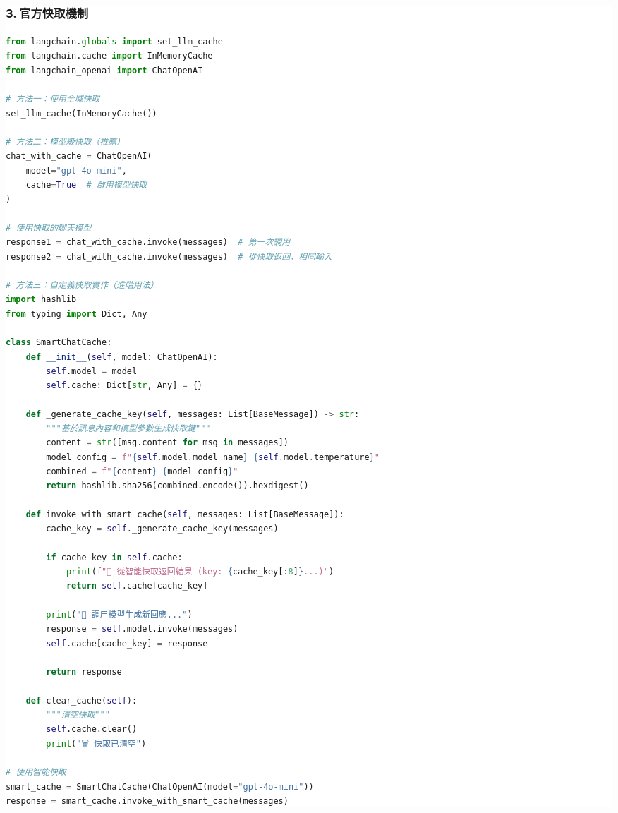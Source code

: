 ### 3. 官方快取機制

```python
from langchain.globals import set_llm_cache
from langchain.cache import InMemoryCache
from langchain_openai import ChatOpenAI

# 方法一：使用全域快取
set_llm_cache(InMemoryCache())

# 方法二：模型級快取（推薦）
chat_with_cache = ChatOpenAI(
    model="gpt-4o-mini",
    cache=True  # 啟用模型快取
)

# 使用快取的聊天模型
response1 = chat_with_cache.invoke(messages)  # 第一次調用
response2 = chat_with_cache.invoke(messages)  # 從快取返回，相同輸入

# 方法三：自定義快取實作（進階用法）
import hashlib
from typing import Dict, Any

class SmartChatCache:
    def __init__(self, model: ChatOpenAI):
        self.model = model
        self.cache: Dict[str, Any] = {}
    
    def _generate_cache_key(self, messages: List[BaseMessage]) -> str:
        """基於訊息內容和模型參數生成快取鍵"""
        content = str([msg.content for msg in messages])
        model_config = f"{self.model.model_name}_{self.model.temperature}"
        combined = f"{content}_{model_config}"
        return hashlib.sha256(combined.encode()).hexdigest()
    
    def invoke_with_smart_cache(self, messages: List[BaseMessage]):
        cache_key = self._generate_cache_key(messages)
        
        if cache_key in self.cache:
            print(f"💨 從智能快取返回結果 (key: {cache_key[:8]}...)")
            return self.cache[cache_key]
        
        print("🔄 調用模型生成新回應...")
        response = self.model.invoke(messages)
        self.cache[cache_key] = response
        
        return response
    
    def clear_cache(self):
        """清空快取"""
        self.cache.clear()
        print("🗑️ 快取已清空")

# 使用智能快取
smart_cache = SmartChatCache(ChatOpenAI(model="gpt-4o-mini"))
response = smart_cache.invoke_with_smart_cache(messages)
```
